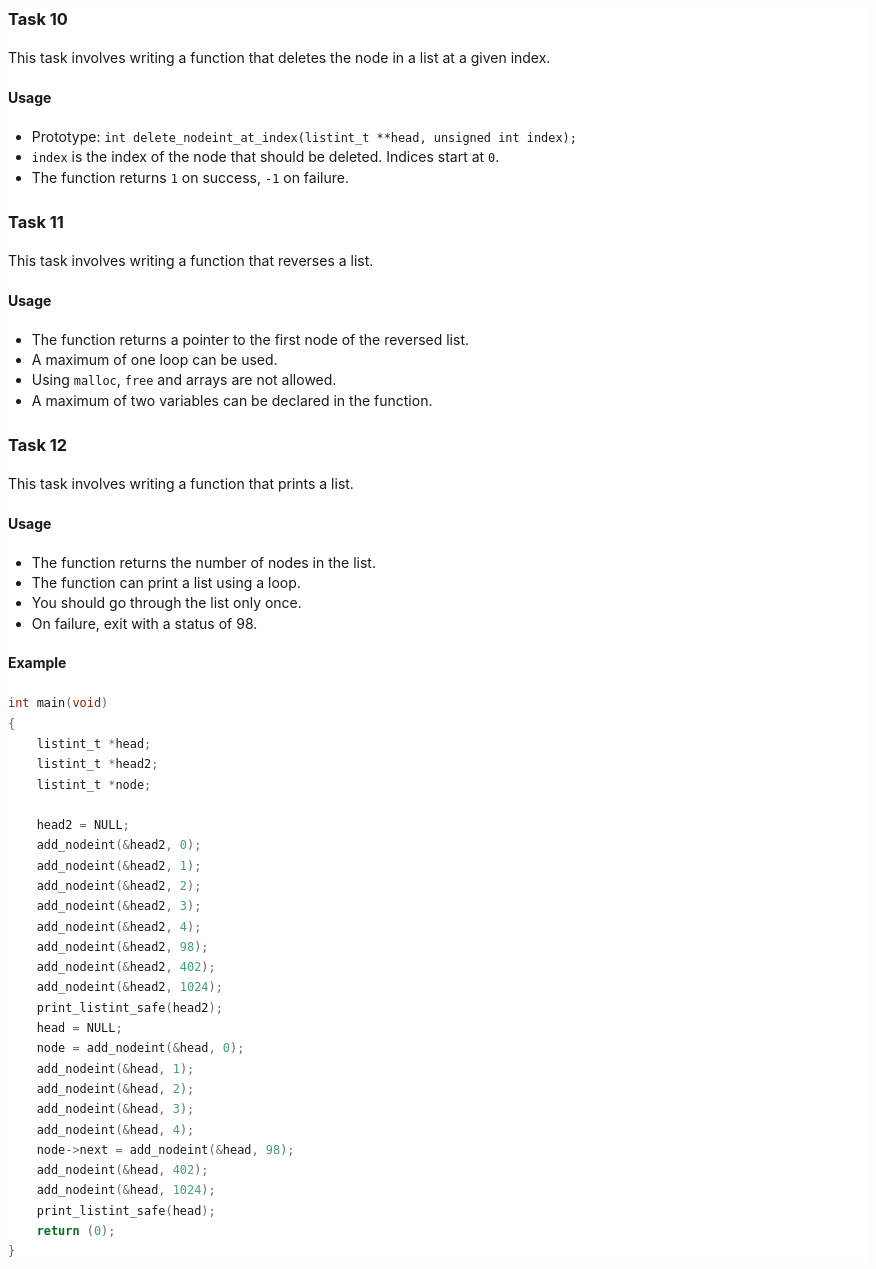 ### Task 10

This task involves writing a function that deletes the node in a list at a given index.

#### Usage

* Prototype: `int delete_nodeint_at_index(listint_t **head, unsigned int index);`
* `index` is the index of the node that should be deleted. Indices start at `0`.
* The function returns `1` on success, `-1` on failure.

### Task 11

This task involves writing a function that reverses a list.

#### Usage

* The function returns a pointer to the first node of the reversed list.
* A maximum of one loop can be used.
* Using `malloc`, `free` and arrays are not allowed.
* A maximum of two variables can be declared in the function.

### Task 12

This task involves writing a function that prints a list.

#### Usage

* The function returns the number of nodes in the list.
* The function can print a list using a loop.
* You should go through the list only once.
* On failure, exit with a status of 98.

#### Example

```c
int main(void)
{
    listint_t *head;
    listint_t *head2;
    listint_t *node;

    head2 = NULL;
    add_nodeint(&head2, 0);
    add_nodeint(&head2, 1);
    add_nodeint(&head2, 2);
    add_nodeint(&head2, 3);
    add_nodeint(&head2, 4);
    add_nodeint(&head2, 98);
    add_nodeint(&head2, 402);
    add_nodeint(&head2, 1024);
    print_listint_safe(head2);
    head = NULL;
    node = add_nodeint(&head, 0);
    add_nodeint(&head, 1);
    add_nodeint(&head, 2);
    add_nodeint(&head, 3);
    add_nodeint(&head, 4);
    node->next = add_nodeint(&head, 98);
    add_nodeint(&head, 402);
    add_nodeint(&head, 1024);
    print_listint_safe(head);
    return (0);
}
```
